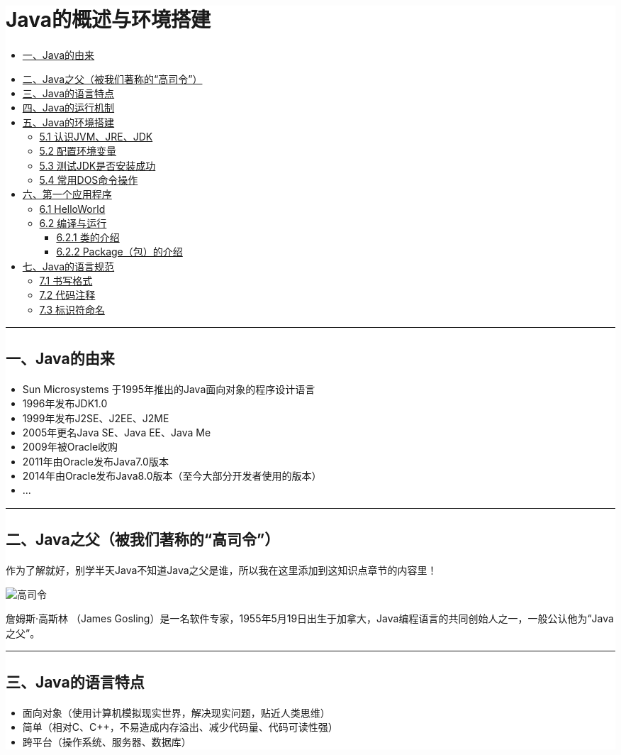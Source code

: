 # Java的概述与环境搭建

- [一、Java的由来](#一java的由来)

* [二、Java之父（被我们著称的“高司令”）](#二java之父被我们著称的高司令)
* [三、Java的语言特点](#三java的语言特点)
* [四、Java的运行机制](#四java的运行机制)
* [五、Java的环境搭建](#五java的环境搭建)
   * [5.1 认识JVM、JRE、JDK](#51-认识jvmjrejdk)
   * [5.2 配置环境变量](#52-配置环境变量)
   * [5.3 测试JDK是否安装成功](#53-测试jdk是否安装成功)
   * [5.4 常用DOS命令操作](#54-常用dos命令操作)
* [六、第一个应用程序](#六第一个应用程序)
   * [6.1 HelloWorld](#61-helloworld)
   * [6.2 编译与运行](#62-编译与运行)
      * [6.2.1 类的介绍](#621-类的介绍)
      * [6.2.2 Package（包）的介绍](#622-package包的介绍)
* [七、Java的语言规范](#七java的语言规范)
   * [7.1 书写格式](#71-书写格式)
   * [7.2 代码注释](#72-代码注释)
   * [7.3 标识符命名](#73-标识符命名)

------

## 一、Java的由来

 - Sun Microsystems 于1995年推出的Java面向对象的程序设计语言
 - 1996年发布JDK1.0
 - 1999年发布J2SE、J2EE、J2ME
 - 2005年更名Java SE、Java EE、Java Me
 - 2009年被Oracle收购
 - 2011年由Oracle发布Java7.0版本
 - 2014年由Oracle发布Java8.0版本（至今大部分开发者使用的版本）
 - ...
***
<a id="2"> </a>
## 二、Java之父（被我们著称的“高司令”）
作为了解就好，别学半天Java不知道Java之父是谁，所以我在这里添加到这知识点章节的内容里！

![高司令](https://gitee.com/Ziphtracks/Figurebed/raw/master/img/20200504104054.png)

詹姆斯·高斯林 （James Gosling）是一名软件专家，1955年5月19日出生于加拿大，Java编程语言的共同创始人之一，一般公认他为“Java之父”。

***
<a id="3"> </a>
## 三、Java的语言特点

 - 面向对象（使用计算机模拟现实世界，解决现实问题，贴近人类思维）
 - 简单（相对C、C++，不易造成内存溢出、减少代码量、代码可读性强）
 - 跨平台（操作系统、服务器、数据库）
